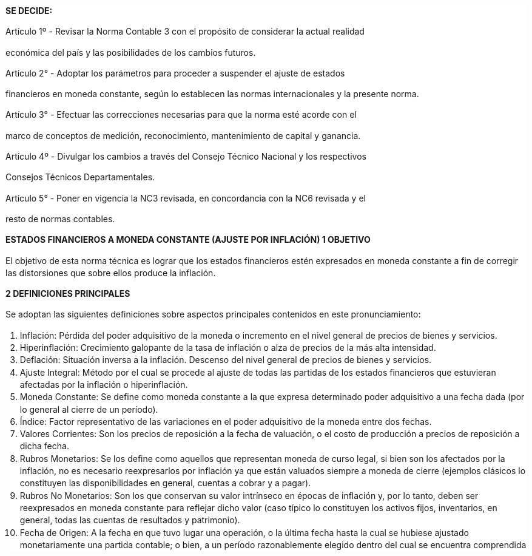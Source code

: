 **SE DECIDE:** 

Artículo 1º -   Revisar la Norma Contable 3 con el propósito de considerar la actual realidad 

económica del país y las posibilidades de los cambios futuros. 

Artículo 2° -   Adoptar los parámetros para proceder  a suspender el ajuste de estados 

financieros  en  moneda  constante,  según  lo  establecen  las  normas internacionales y la presente norma. 

Artículo 3° -   Efectuar las correcciones necesarias para que la norma esté acorde con el 

marco de conceptos de medición, reconocimiento, mantenimiento de capital y ganancia. 

Artículo 4º -   Divulgar los cambios a través del Consejo Técnico Nacional y los respectivos 

Consejos Técnicos Departamentales. 

Artículo 5° -  Poner en vigencia la NC3 revisada, en concordancia con la NC6 revisada y el 

resto de normas contables.  

**ESTADOS FINANCIEROS A MONEDA CONSTANTE (AJUSTE POR INFLACIÓN) 1  OBJETIVO** 

El  objetivo  de  esta  norma  técnica  es  lograr  que  los  estados  financieros  estén expresados en moneda constante a fin de corregir las distorsiones que sobre ellos produce la inflación. 

**2  DEFINICIONES PRINCIPALES** 

Se adoptan las siguientes definiciones sobre aspectos principales contenidos en este pronunciamiento: 

1) Inflación: Pérdida del poder adquisitivo de la moneda o incremento en el nivel general de precios de bienes y servicios. 
1) Hiperinflación: Crecimiento galopante de la tasa de inflación o alza de precios de la más alta intensidad. 
1) Deflación: Situación inversa a la inflación. Descenso del nivel general de precios de bienes y servicios. 
1) Ajuste Integral: Método por el cual se procede al ajuste de todas las partidas de los estados financieros que estuvieran afectadas por la inflación o hiperinflación. 
1) Moneda  Constante:  Se  define  como  moneda  constante  a  la  que  expresa determinado poder adquisitivo a una fecha dada (por lo general al cierre de un período). 
1) Índice:  Factor  representativo  de las  variaciones  en  el  poder  adquisitivo  de  la moneda entre dos fechas. 
1) Valores Corrientes: Son los precios de reposición a la fecha de valuación, o el costo de producción a precios de reposición a dicha fecha. 
1) Rubros Monetarios: Se los define como aquellos que representan moneda de curso legal, si bien son los afectados por la inflación, no es necesario reexpresarlos por inflación ya que están valuados siempre a moneda de cierre (ejemplos clásicos lo constituyen las disponibilidades en general, cuentas a cobrar y a pagar). 
1) Rubros No Monetarios: Son los que conservan su valor intrínseco en épocas de inflación  y,  por  lo  tanto,  deben  ser  reexpresados  en  moneda  constante  para reflejar dicho valor (caso típico lo constituyen los activos fijos, inventarios, en general, todas las cuentas de resultados y patrimonio). 
1) Fecha de Origen: A la fecha en que tuvo lugar una operación, o la última fecha hasta la cual se hubiese ajustado monetariamente una partida contable; o bien, a un período razonablemente elegido dentro del cual se encuentra comprendida 
